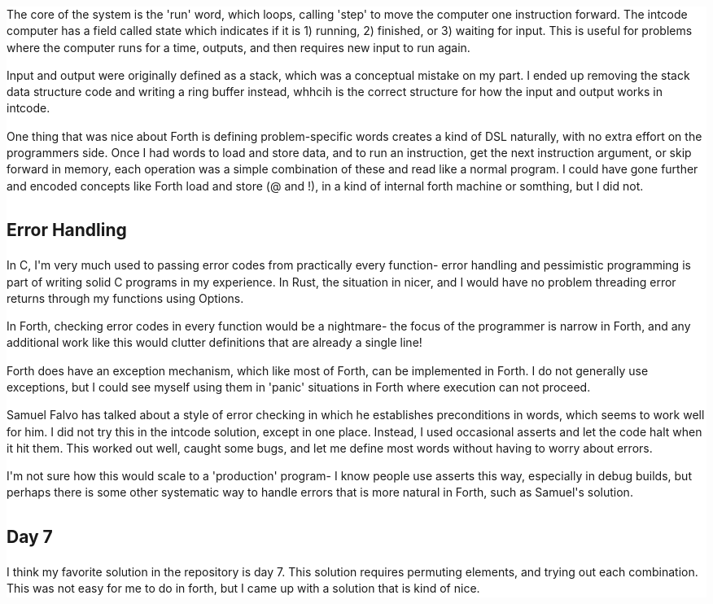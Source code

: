 
The core of the system is the 'run' word, which loops, calling 'step' to move the computer one instruction forward. The intcode computer has
a field called state which indicates if it is 1) running, 2) finished, or 3) waiting for input. This is useful for problems where the computer
runs for a time, outputs, and then requires new input to run again.

Input and output were originally defined as a stack, which was a conceptual mistake on my part. I ended up removing the stack data structure code and 
writing a ring buffer instead, whhcih is the correct structure for how the input and output works in intcode.


One thing that was nice about Forth is defining problem-specific words creates a kind of DSL naturally, with no extra effort on the programmers side.
Once I had words to load and store data, and to run an instruction, get the next instruction argument, or skip forward in memory,
each operation was a simple combination of these and read like a normal program. I could have gone further and encoded concepts like Forth
load and store (@ and !), in a kind of internal forth machine or somthing, but I did not.

## Error Handling
In C, I'm very much used to passing error codes from practically every function- error handling and pessimistic programming
is part of writing solid C programs in my experience. In Rust, the situation in nicer, and I would have no problem
threading error returns through my functions using Options.

In Forth, checking error codes in every function would be a nightmare- the focus of the programmer is narrow in Forth,
and any additional work like this would clutter definitions that are already a single line!

Forth does have an exception mechanism, which like most of Forth, can be implemented in Forth. I do not generally use exceptions,
but I could see myself using them in 'panic' situations in Forth where execution can not proceed.


Samuel Falvo has talked about a style of error checking in which he establishes preconditions in words, which seems to work well for him.
I did not try this in the intcode solution, except in one place. Instead, I used occasional asserts and let the code halt when it hit them.
This worked out well, caught some bugs, and let me define most words without having to worry about errors.

I'm not sure how this would scale to a 'production' program- I know people use asserts this way, especially in debug builds,
but perhaps there is some other systematic way to handle errors that is more natural in Forth, such as Samuel's solution.


## Day 7
I think my favorite solution in the repository is day 7. This solution requires permuting elements, and trying out each combination.
This was not easy for me to do in forth, but I came up with a solution that is kind of nice.
